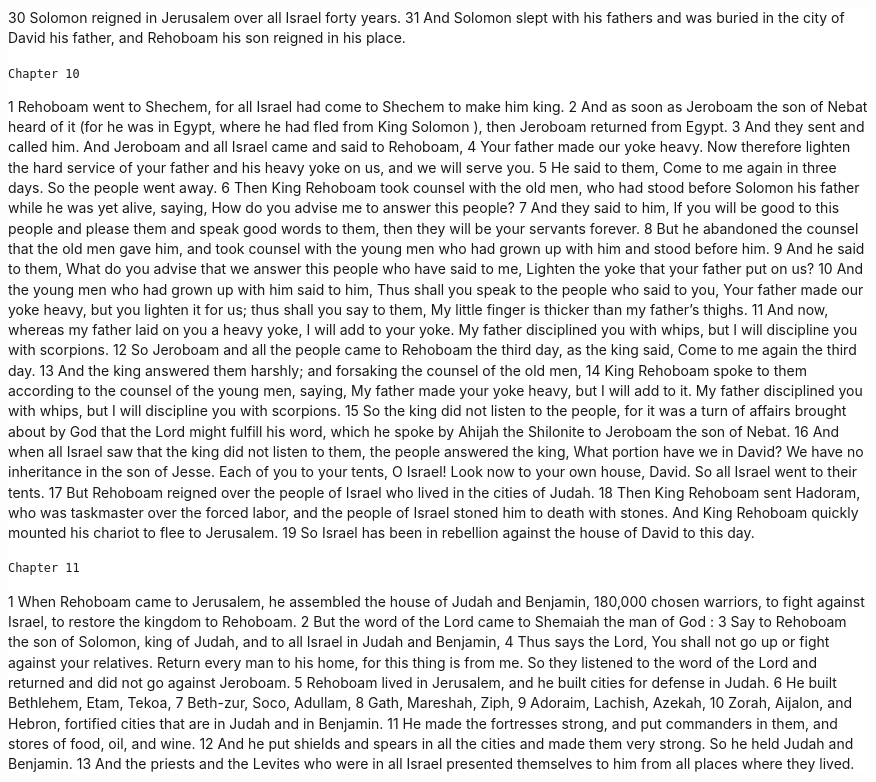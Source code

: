 30	Solomon reigned in Jerusalem over all Israel forty years.
31	And Solomon slept with his fathers and was buried in the city of David his father, and Rehoboam his son reigned in his place.

	Chapter 10

1	Rehoboam went to Shechem, for all Israel had come to Shechem to make him king.
2	And as soon as Jeroboam the son of Nebat heard of it (for he was in Egypt, where he had fled from King Solomon ), then Jeroboam returned from Egypt.
3	And they sent and called him. And Jeroboam and all Israel came and said to Rehoboam,
4	Your father made our yoke heavy. Now therefore lighten the hard service of your father and his heavy yoke on us, and we will serve you.
5	He said to them, Come to me again in three days. So the people went away.
6	Then King Rehoboam took counsel with the old men, who had stood before Solomon his father while he was yet alive, saying, How do you advise me to answer this people?
7	And they said to him, If you will be good to this people and please them and speak good words to them, then they will be your servants forever.
8	But he abandoned the counsel that the old men gave him, and took counsel with the young men who had grown up with him and stood before him.
9	And he said to them, What do you advise that we answer this people who have said to me, Lighten the yoke that your father put on us?
10	And the young men who had grown up with him said to him, Thus shall you speak to the people who said to you, Your father made our yoke heavy, but you lighten it for us; thus shall you say to them, My little finger is thicker than my father’s thighs.
11	And now, whereas my father laid on you a heavy yoke, I will add to your yoke. My father disciplined you with whips, but I will discipline you with scorpions.
12	So Jeroboam and all the people came to Rehoboam the third day, as the king said, Come to me again the third day.
13	And the king answered them harshly; and forsaking the counsel of the old men,
14	King Rehoboam spoke to them according to the counsel of the young men, saying, My father made your yoke heavy, but I will add to it. My father disciplined you with whips, but I will discipline you with scorpions.
15	So the king did not listen to the people, for it was a turn of affairs brought about by God that the Lord might fulfill his word, which he spoke by Ahijah the Shilonite to Jeroboam the son of Nebat.
16	And when all Israel saw that the king did not listen to them, the people answered the king, What portion have we in David? We have no inheritance in the son of Jesse. Each of you to your tents, O Israel! Look now to your own house, David. So all Israel went to their tents.
17	But Rehoboam reigned over the people of Israel who lived in the cities of Judah.
18	Then King Rehoboam sent Hadoram, who was taskmaster over the forced labor, and the people of Israel stoned him to death with stones. And King Rehoboam quickly mounted his chariot to flee to Jerusalem.
19	So Israel has been in rebellion against the house of David to this day.

	Chapter 11

1	When Rehoboam came to Jerusalem, he assembled the house of Judah and Benjamin, 180,000 chosen warriors, to fight against Israel, to restore the kingdom to Rehoboam.
2	But the word of the Lord came to Shemaiah the man of God :
3	Say to Rehoboam the son of Solomon, king of Judah, and to all Israel in Judah and Benjamin,
4	Thus says the Lord, You shall not go up or fight against your relatives. Return every man to his home, for this thing is from me. So they listened to the word of the Lord and returned and did not go against Jeroboam.
5	Rehoboam lived in Jerusalem, and he built cities for defense in Judah.
6	He built Bethlehem, Etam, Tekoa,
7	Beth-zur, Soco, Adullam,
8	Gath, Mareshah, Ziph,
9	Adoraim, Lachish, Azekah,
10	Zorah, Aijalon, and Hebron, fortified cities that are in Judah and in Benjamin.
11	He made the fortresses strong, and put commanders in them, and stores of food, oil, and wine.
12	And he put shields and spears in all the cities and made them very strong. So he held Judah and Benjamin.
13	And the priests and the Levites who were in all Israel presented themselves to him from all places where they lived.